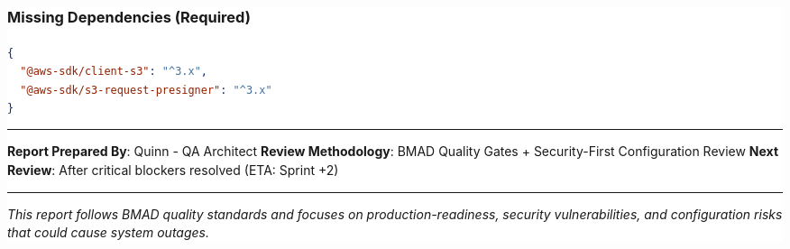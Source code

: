 ### Missing Dependencies (Required)
```json
{
  "@aws-sdk/client-s3": "^3.x",
  "@aws-sdk/s3-request-presigner": "^3.x"
}
```

---

**Report Prepared By**: Quinn - QA Architect
**Review Methodology**: BMAD Quality Gates + Security-First Configuration Review
**Next Review**: After critical blockers resolved (ETA: Sprint +2)

---

*This report follows BMAD quality standards and focuses on production-readiness, security vulnerabilities, and configuration risks that could cause system outages.*